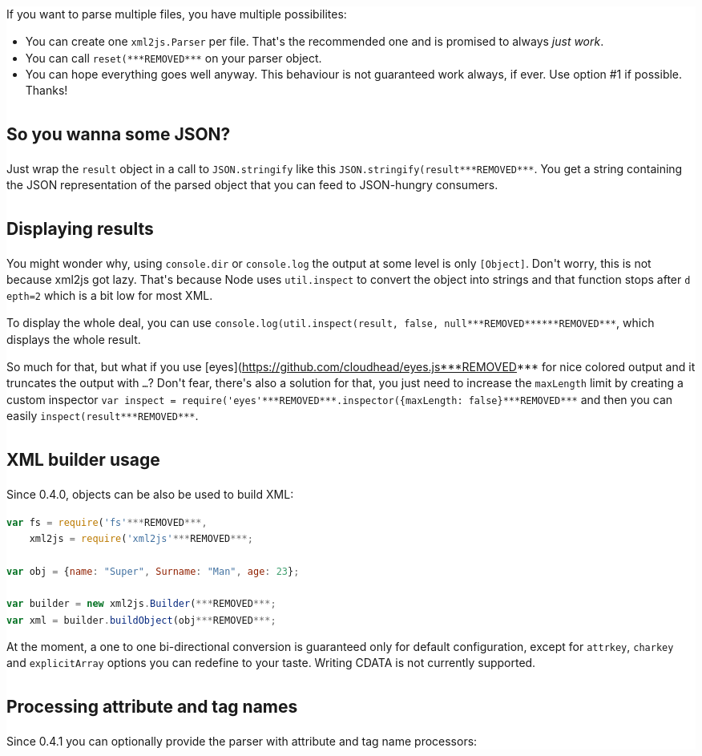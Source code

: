 If you want to parse multiple files, you have multiple possibilites:

  * You can create one `xml2js.Parser` per file. That's the recommended one
    and is promised to always *just work*.
  * You can call `reset(***REMOVED***` on your parser object.
  * You can hope everything goes well anyway. This behaviour is not
    guaranteed work always, if ever. Use option #1 if possible. Thanks!

So you wanna some JSON?
-----------------------

Just wrap the `result` object in a call to `JSON.stringify` like this
`JSON.stringify(result***REMOVED***`. You get a string containing the JSON representation
of the parsed object that you can feed to JSON-hungry consumers.

Displaying results
------------------

You might wonder why, using `console.dir` or `console.log` the output at some
level is only `[Object]`. Don't worry, this is not because xml2js got lazy.
That's because Node uses `util.inspect` to convert the object into strings and
that function stops after `depth=2` which is a bit low for most XML.

To display the whole deal, you can use `console.log(util.inspect(result, false,
null***REMOVED******REMOVED***`, which displays the whole result.

So much for that, but what if you use
[eyes](https://github.com/cloudhead/eyes.js***REMOVED*** for nice colored output and it
truncates the output with `…`? Don't fear, there's also a solution for that,
you just need to increase the `maxLength` limit by creating a custom inspector
`var inspect = require('eyes'***REMOVED***.inspector({maxLength: false}***REMOVED***` and then you can
easily `inspect(result***REMOVED***`.

XML builder usage
-----------------

Since 0.4.0, objects can be also be used to build XML:

```javascript
var fs = require('fs'***REMOVED***,
    xml2js = require('xml2js'***REMOVED***;

var obj = {name: "Super", Surname: "Man", age: 23};

var builder = new xml2js.Builder(***REMOVED***;
var xml = builder.buildObject(obj***REMOVED***;
```

At the moment, a one to one bi-directional conversion is guaranteed only for
default configuration, except for `attrkey`, `charkey` and `explicitArray` options
you can redefine to your taste. Writing CDATA is not currently supported.

Processing attribute and tag names
----------------------------------

Since 0.4.1 you can optionally provide the parser with attribute and tag name processors:
